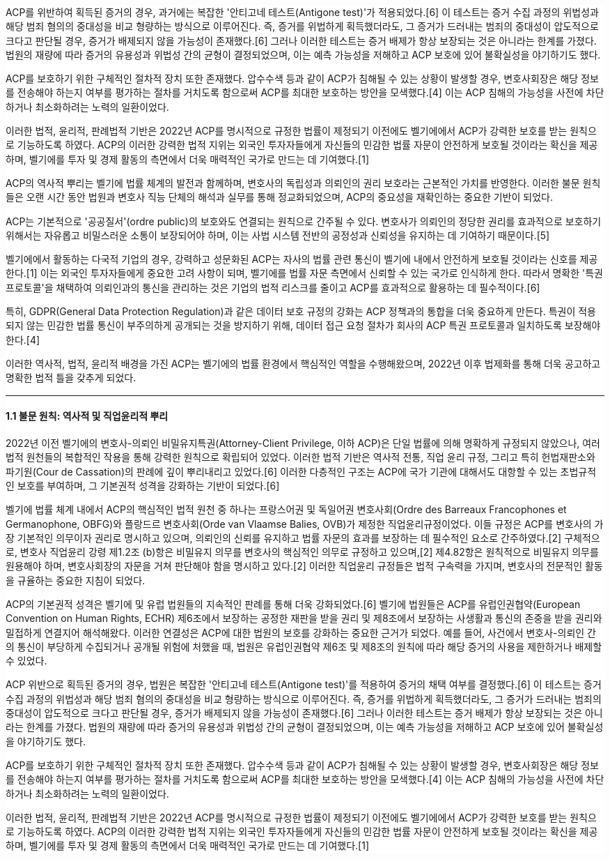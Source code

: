 ACP를 위반하여 획득된 증거의 경우, 과거에는 복잡한 '안티고네 테스트(Antigone test)'가 적용되었다.[6] 이 테스트는 증거 수집 과정의 위법성과 해당 범죄 혐의의 중대성을 비교 형량하는 방식으로 이루어진다. 즉, 증거를 위법하게 획득했더라도, 그 증거가 드러내는 범죄의 중대성이 압도적으로 크다고 판단될 경우, 증거가 배제되지 않을 가능성이 존재했다.[6] 그러나 이러한 테스트는 증거 배제가 항상 보장되는 것은 아니라는 한계를 가졌다. 법원의 재량에 따라 증거의 유용성과 위법성 간의 균형이 결정되었으며, 이는 예측 가능성을 저해하고 ACP 보호에 있어 불확실성을 야기하기도 했다.

ACP를 보호하기 위한 구체적인 절차적 장치 또한 존재했다. 압수수색 등과 같이 ACP가 침해될 수 있는 상황이 발생할 경우, 변호사회장은 해당 정보를 전송해야 하는지 여부를 평가하는 절차를 거치도록 함으로써 ACP를 최대한 보호하는 방안을 모색했다.[4] 이는 ACP 침해의 가능성을 사전에 차단하거나 최소화하려는 노력의 일환이었다.

이러한 법적, 윤리적, 판례법적 기반은 2022년 ACP를 명시적으로 규정한 법률이 제정되기 이전에도 벨기에에서 ACP가 강력한 보호를 받는 원칙으로 기능하도록 하였다. ACP의 이러한 강력한 법적 지위는 외국인 투자자들에게 자신들의 민감한 법률 자문이 안전하게 보호될 것이라는 확신을 제공하며, 벨기에를 투자 및 경제 활동의 측면에서 더욱 매력적인 국가로 만드는 데 기여했다.[1]

ACP의 역사적 뿌리는 벨기에 법률 체계의 발전과 함께하며, 변호사의 독립성과 의뢰인의 권리 보호라는 근본적인 가치를 반영한다. 이러한 불문 원칙들은 오랜 시간 동안 법원과 변호사 직능 단체의 해석과 실무를 통해 정교화되었으며, ACP의 중요성을 재확인하는 중요한 기반이 되었다.

ACP는 기본적으로 '공공질서'(ordre public)의 보호와도 연결되는 원칙으로 간주될 수 있다. 변호사가 의뢰인의 정당한 권리를 효과적으로 보호하기 위해서는 자유롭고 비밀스러운 소통이 보장되어야 하며, 이는 사법 시스템 전반의 공정성과 신뢰성을 유지하는 데 기여하기 때문이다.[5]

벨기에에서 활동하는 다국적 기업의 경우, 강력하고 성문화된 ACP는 자사의 법률 관련 통신이 벨기에 내에서 안전하게 보호될 것이라는 신호를 제공한다.[1] 이는 외국인 투자자들에게 중요한 고려 사항이 되며, 벨기에를 법률 자문 측면에서 신뢰할 수 있는 국가로 인식하게 한다. 따라서 명확한 '특권 프로토콜'을 채택하여 의뢰인과의 통신을 관리하는 것은 기업의 법적 리스크를 줄이고 ACP를 효과적으로 활용하는 데 필수적이다.[6]

특히, GDPR(General Data Protection Regulation)과 같은 데이터 보호 규정의 강화는 ACP 정책과의 통합을 더욱 중요하게 만든다. 특권이 적용되지 않는 민감한 법률 통신이 부주의하게 공개되는 것을 방지하기 위해, 데이터 접근 요청 절차가 회사의 ACP 특권 프로토콜과 일치하도록 보장해야 한다.[4]

이러한 역사적, 법적, 윤리적 배경을 가진 ACP는 벨기에의 법률 환경에서 핵심적인 역할을 수행해왔으며, 2022년 이후 법제화를 통해 더욱 공고하고 명확한 법적 틀을 갖추게 되었다.

---

#### 1.1 불문 원칙: 역사적 및 직업윤리적 뿌리


2022년 이전 벨기에의 변호사-의뢰인 비밀유지특권(Attorney-Client Privilege, 이하 ACP)은 단일 법률에 의해 명확하게 규정되지 않았으나, 여러 법적 원천들의 복합적인 작용을 통해 강력한 원칙으로 확립되어 있었다. 이러한 법적 기반은 역사적 전통, 직업 윤리 규정, 그리고 특히 헌법재판소와 파기원(Cour de Cassation)의 판례에 깊이 뿌리내리고 있었다.[6] 이러한 다층적인 구조는 ACP에 국가 기관에 대해서도 대항할 수 있는 초법규적인 보호를 부여하며, 그 기본권적 성격을 강화하는 기반이 되었다.[6]

벨기에 법률 체계 내에서 ACP의 핵심적인 법적 원천 중 하나는 프랑스어권 및 독일어권 변호사회(Ordre des Barreaux Francophones et Germanophone, OBFG)와 플랑드르 변호사회(Orde van Vlaamse Balies, OVB)가 제정한 직업윤리규정이었다. 이들 규정은 ACP를 변호사의 가장 기본적인 의무이자 권리로 명시하고 있으며, 의뢰인의 신뢰를 유지하고 법률 자문의 효과를 보장하는 데 필수적인 요소로 간주하였다.[2] 구체적으로, 변호사 직업윤리 강령 제1.2조 (b)항은 비밀유지 의무를 변호사의 핵심적인 의무로 규정하고 있으며,[2] 제4.82항은 원칙적으로 비밀유지 의무를 원용해야 하며, 변호사회장의 자문을 거쳐 판단해야 함을 명시하고 있다.[2] 이러한 직업윤리 규정들은 법적 구속력을 가지며, 변호사의 전문적인 활동을 규율하는 중요한 지침이 되었다.

ACP의 기본권적 성격은 벨기에 및 유럽 법원들의 지속적인 판례를 통해 더욱 강화되었다.[6] 벨기에 법원들은 ACP를 유럽인권협약(European Convention on Human Rights, ECHR) 제6조에서 보장하는 공정한 재판을 받을 권리 및 제8조에서 보장하는 사생활과 통신의 존중을 받을 권리와 밀접하게 연결지어 해석해왔다. 이러한 연결성은 ACP에 대한 법원의 보호를 강화하는 중요한 근거가 되었다. 예를 들어, 사건에서 변호사-의뢰인 간의 통신이 부당하게 수집되거나 공개될 위험에 처했을 때, 법원은 유럽인권협약 제6조 및 제8조의 원칙에 따라 해당 증거의 사용을 제한하거나 배제할 수 있었다.

ACP 위반으로 획득된 증거의 경우, 법원은 복잡한 '안티고네 테스트(Antigone test)'를 적용하여 증거의 채택 여부를 결정했다.[6] 이 테스트는 증거 수집 과정의 위법성과 해당 범죄 혐의의 중대성을 비교 형량하는 방식으로 이루어진다. 즉, 증거를 위법하게 획득했더라도, 그 증거가 드러내는 범죄의 중대성이 압도적으로 크다고 판단될 경우, 증거가 배제되지 않을 가능성이 존재했다.[6] 그러나 이러한 테스트는 증거 배제가 항상 보장되는 것은 아니라는 한계를 가졌다. 법원의 재량에 따라 증거의 유용성과 위법성 간의 균형이 결정되었으며, 이는 예측 가능성을 저해하고 ACP 보호에 있어 불확실성을 야기하기도 했다.

ACP를 보호하기 위한 구체적인 절차적 장치 또한 존재했다. 압수수색 등과 같이 ACP가 침해될 수 있는 상황이 발생할 경우, 변호사회장은 해당 정보를 전송해야 하는지 여부를 평가하는 절차를 거치도록 함으로써 ACP를 최대한 보호하는 방안을 모색했다.[4] 이는 ACP 침해의 가능성을 사전에 차단하거나 최소화하려는 노력의 일환이었다.

이러한 법적, 윤리적, 판례법적 기반은 2022년 ACP를 명시적으로 규정한 법률이 제정되기 이전에도 벨기에에서 ACP가 강력한 보호를 받는 원칙으로 기능하도록 하였다. ACP의 이러한 강력한 법적 지위는 외국인 투자자들에게 자신들의 민감한 법률 자문이 안전하게 보호될 것이라는 확신을 제공하며, 벨기에를 투자 및 경제 활동의 측면에서 더욱 매력적인 국가로 만드는 데 기여했다.[1]
